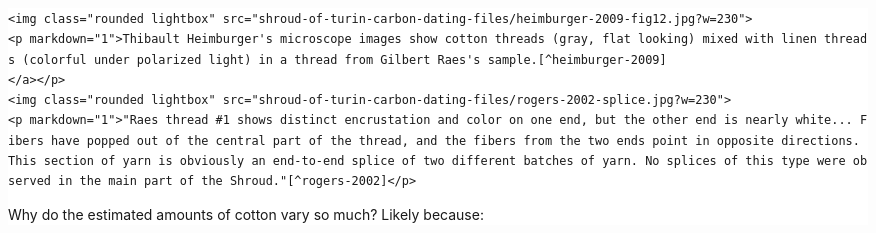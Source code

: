     <img class="rounded lightbox" src="shroud-of-turin-carbon-dating-files/heimburger-2009-fig12.jpg?w=230">
    <p markdown="1">Thibault Heimburger's microscope images show cotton threads (gray, flat looking) mixed with linen threads (colorful under polarized light) in a thread from Gilbert Raes's sample.[^heimburger-2009]
    </a></p>
	<img class="rounded lightbox" src="shroud-of-turin-carbon-dating-files/rogers-2002-splice.jpg?w=230">
    <p markdown="1">"Raes thread #1 shows distinct encrustation and color on one end, but the other end is nearly white... Fibers have popped out of the central part of the thread, and the fibers from the two ends point in opposite directions. This section of yarn is obviously an end-to-end splice of two different batches of yarn. No splices of this type were observed in the main part of the Shroud."[^rogers-2002]</p>
</aside>
Why do the estimated amounts of cotton vary so much?  Likely because:


[^university-of-arizona-2020]: Image from "R[esearchers Unlock Secrets of the Past with New International Carbon Dating Standard](https://news.arizona.edu/news/researchers-unlock-secrets-past-new-international-carbon-dating-standard)."  The University of Arizona.  2020.<small>Photoshop AI was used to increase the resolution of the image.</small>
[^adler-1996]: Adler, Alan.  "[Updating Recent Studies on the Shroud of Turin](https://pubs.acs.org/doi/abs/10.1021/bk-1996-0625.ch017?src=recsys)."  Archaeological Chemistry.  1996.  Mirrors:  [Sindone.info](http://www.sindone.info/ADLER.PDF).  <small>Adler was a Jewish chemist and member of STURP.</small>
[^adler-1996:a]: "The patterns seen in Figure 1 are all distinguishably from one another clearly indicating differences in their chemical composition.  These compositional differences were further confirmed by peak frequency analysis utilizing the computer software that generates the spectral data.  In particular the radiocarbon samples are not representative of the non-image samples that comprise the bulk of the cloth.  This difference was also supported by the scanning elecron microprobe data that showed gross enrichment of the inorganic mineral elements in the radiocarbon samples, even compared to the waterstain fibers taken from the bulk of the cloth.  In fact, the radiocarbon fibers appear to be an exaggerated composite of the waterstain and scorch fibers, thus confirming the physical location of the suspect radiosample site and demonstrating that it is not typical of the non-image sections of the main cloth.  How much these differences in chemical composition actually affected the accuracy of the radiodate is not clear... considering the presence of the selvage edge, this area may contain newly woven material as a repair."
[^adler-1996:b]: Page 85:  "Numerous copies of the Shroud of Turin exist and it has now been thoroughly historically documented that several of these painted copies were "sanctified" by being pressed to the original. This process would clearly contaminate the Shroud with artist's materials by contact transfer."
[^adler-2000]: Adler, Alan D., Russel Selzer, and Frank DeBlase.   "[Further Spectroscopic Investigations of Samples of the Shroud of Turin](https://www.shroud.com/pdfs/ssi43part9.pdf)."  Proceedings of the 1998 Dallas Shroud Symposium.  2000.<small>Adler was a Jewish chemist and member of STURP.</small>
[^adler-2000:a]: "The administrators of the radiodate sampling, L. Gonella and G. Riggi, kindly provided three threads from the radiocarbon sample for our study. Two were warp threads from the outer and inner edges of the trimmed sample and the third was a -weft thread from the middle of this sample. Five fibers were taken from each of these samples for comparison with those collected from the sticky tapes. Interestingly, under microscopic investigation, these samples resembled exaggerated versions of the waterstained specimens. They were non-fluorescent, unevenly colored from dark yellow to splotchy brown, roughly surfaced (even showing patchy encrustations in spots) and showed a very strong and variably multicolored birefringence pattern. Considerable microdebris was also evident."<br>...<br>"[A] great deal of variability was evidenced in the radiocarbon samples. Some of the patchy encrustations were so thick as to mask the underlying carbon of fibers whose continuity were clearly obvious in the microscope images."
[^adler-2000:b]: "It should be noted that there is more variation in the patterns of the radiocarbon samples representing an area of a few square centimeters than in those of the non-image samples taken from areas a whole body-image length apart."<br>...<br>"The peak patterns and relative intensity patterns in other regions of the spectra are also consistent with the conclusion that the spectral patterns of these fibers are all distinguishably different from one another. Note this is specifically true for the radiocarbon fibers and the non-image fibers from the bulk of the cloth, thereby demonstrating that the area selected for the radiocarbon sampling is atypical and is not clearly representative of the rest of the Shroud."
[^aho-2008]: Aho, Sanda C.  "[Comparison of Reweaving and Reknitting Techniques with Textile Conservation Repair Method](https://digitalcommons.uri.edu/cgi/viewcontent.cgi?article=1972&context=theses)."  Open Access Masters Theses.  2008.  Mirrors:  [Archive.org](https://web.archive.org/web/20190411052614/https://digitalcommons.uri.edu/cgi/viewcontent.cgi?article=1972&context=theses)  <small>"A possible remedy to counteract the fraying [in French "invisible" reweaving] could be the application of a coating on the individual yams to be rewoven and edges of the repair area. Although the application of the starch and distilled water treatments were not successful for this research, additional experimentation with other substances such as beeswax may result in an effective anti-fraying agent. The beeswax could be removed with dry cleaning.</small>
[^antonacci-2017]: Antonacci, Mark.  "[Test the Shroud:  At the Atomic and Molecular Levels](https://www.amazon.com/Test-Shroud-Atomic-Molecular-Levels/dp/0996430016/)."  Forefront Publishing.  2017.<small>Mark Antonacci is an attorney and shroud researcher who believes neutron radiation from Jesus's resurrection created radio-isotopes that messed up the 1988 carbon dating of the shroud.</small>
[^antonacci-2017:a]: Location of Samples image is on page 168.
[^antonacci-2017:b]: Page 176, top:  "Yet, if the Raes samples (the *only* non-image area from which Rogers used a sample) were in a lightly scorched area, as the radiocarbon samples were, bonds broken during the scorching of the cellulose may have allowed furfural to be released at lower temperatures.  This, Rogers' subjective observations and interpretations are the primary support for his erroneous conclusions."  Note:  Antonacci is incorrect to say Rogers' only non-image fibers were from Raes threads.  He also had threads from the carbon-dated sample area and various places on the main body of the Shroud.
[^antonacci-2017:c]: Page 175:  "They [UV fluorrescant photographs] revealed that Rogers' samples from the radiocarbon site were in the middle of a scorch mark.  This observation was made in 1989 by Vernon Miller, chief photographer of the 1978 Shroud investigation, after examining the above imaging.  It was also confirmed by STURP chemist, Dr. Alan Adler, who compared 15 threads from the raciocarbon area with 19 fibers from non-image, image, water stain, scorch, backing cloth and serum-coated locations on the Shroud by Fourier Transform Infrared (FTIR) micro spectrophotometry and by scanning electrom microprobe.[27]"  For source 26, Antonacci cites his previous book, "The Resurrection of the Shroud" (2000) pages 168 and 304.  For source 27 Antonacci cites "[Updating Recent Studies on the Shroud of Turin](http://www.sindone.info/ADLER.PDF)" by Alan Adler in 1996, "[Concerning the Side Strip on the Shroud of Turin](https://www.shroud.com/adler2.htm)" by Adler in 1997, and personal communication with Adler in 1998 and 1999.  However, Adler's 1996 paper posits (contra Antonacci) that the carbon dated corner "may contain newly woven material as a repair."  Likewise the in the 1997 paper, Adler speculates, "Maybe the radiocarbon sample is simply rewoven material from the time of this repair [made by the De Charney family]."
[^antonacci-2017:d]: Page 176, bottom:  "Rogers also fails to understand that his radiocarbon samples were on the edge of a water stain.  This, too, was not only stated by Vernon Miller from his above examination in 1989, and supported by STURP chemist, Alan Adler, by his above examination in 1996 and 1997, but the normal photograph of this region taken in 2002 during the Shroud's restoration clearly shows this in fig 125.  The edge of a water stain is where much of the depris acquired by or contained in the flow of water is going to be deposited.  Adler's FTIR and scanning electron microprobe date shows gross enrichment of the inorganic minteral elements in the radiocarbon samples.  Adler stated, 'In fact, the radiocarbon fibers appear to be an exaggerated composite of the water stains and scorch fibers.'  Both the water stain's edge and the scorch at this location would better explain the different chemical composition of the samles than an undocumented, invisible reweave neer seen by the eyes of scores of experts or photomicroscopy.  The edge of the water stain at this location also means the cloth material at the radiocarbon site had to have been present when the water flowed over this and its adjacent areas.  (Making an invisible reweave or spices without permanent attachment is difficult enough, but even reweave advocates do not contend the original Shroud material had a water stain that was replaced with new material also containing a perfectly matching water stain.)  However, as seen in Chapter Four, evidence and anaysis presented by photographer Aldo Guerreschi and Michele Salcito at international conferences held on the Shroud in Paris in 2002 and in Dallas in 2005 indicate that these particular water stains are not from the fire of 11532.  The authors show that when the Shroud is folded so that its burn hoels and scorch markes from the fire of 1532 line up over each other within its folds, many water stains on the cloth also line up within this folding pattern.  However, the water stains along the bottom row ofthe Shroud, including the one just off the letter A in Fig 126., and other water stains on other parts of the Shroud, do not line up with thos fold configuration.  According to the authors, these water stains line up in an accordin style fold patter while the long cloth was kept inside a container, which acquired a small amount of water on the bottom. SEe Figs. 127-130.  This indicates the Shroud was in two different folding configurations at the time it received the two different sets of water stains.  The Shroud's history in Europe since the 14th century is well documented and no staining incidents other than the 16th century one in 1532 are recorded.  Unlike the water stains from 1532, the stains near the radiocarbon site are not associated with any fire or other damage requiring the Shroud to be repaired.  These water stains have occurred centuries earlier."  Fig 125 photo Copyright 2003 ODPF.
[^antonacci-2017:e]: Page 180, middle:  "If vanillin is not present in the Shroud's samples *and* the larger cloth, then it indicates all the material is ancient and the same."
[^arizona-daily-sun-2002]: "[Details of secret Shroud of Turin restoration revealed](https://azdailysun.com/details-of-secret-shroud-of-turin-restoration-revealed/article_51e8062d-6fac-5a08-8720-d0206c5978f2.html)."  Arizona Daily Sun.  2002.<br><small>The restoration was secret "because they feared after Sept. 11 that the cloth could become a target for attack as it was being restored."</small>
[^ball-2005]: Ball, Philip.  "[To know a veil](https://www.nature.com/articles/news050124-17)."  Nature.  2005.<small>Ball is an editor of Nature, considered by many to be the world's leading science journal.  Ball is not a Christian.<br>Mirrors:  [Archive.is](http://archive.is/wip/B5TIn)</small>
[^ball-2005:a]: "Perhaps more compelling is that most of the shroud lacks vanillin, a breakdown product of the lignin in cotton fibres. There is vanillin in the Holland cloth, and in other medieval linen. Because it decomposes over time, this suggests that the main body of the cloth is considerably older than these patches."
[^benford-2002]: Benford, M Sue., and Joseph Marino.  "[Historical Support of a 16th Century Restoration in the Shroud C-14 Sample Area](https://www.shroud.com/pdfs/histsupt.pdf)."  2002.
[^benford-2002:a]: Dr. Thomas P. Campbell of The Metropolitan Museum of Art says:  "All of the major European courts had teams of skilled weavers and embroiderers who were employed in the repair of high-quality textiles... Identifying sixteenth century repairs is not easy (eighteenth and nineteenth century repairs are much easier)... the sixteenth century weavers were magicians."
[^benford-2002:b]: "In 1982 an unauthorized Carbon-14 dating test was conducted on a single thread from the Raes sample. The experimental thread was provided by Dr. Alan Adler and given to Dr. John Heller. At the time, Adler was unaware that an agreement had been signed by STURP members not to do further testing on Shroud samples. Heller delivered the thread to the California Institute of Technology (CalTech) for dating by world renowned mineralogist Dr. George R. Rossman. Adler informed Rossman that one end of the thread contained, what appeared to be, a “starch contaminate.” Thus, Rossman cut the thread in half and, using what Adler described as Fourier-transform ion cyclotron resonance mass spectrometry (FTMS), dated each end of the thread separately."<br>...<br>"Rossman found that the non-contaminated end of the thread dated to 200 AD while the starched end dated to 1200 AD. Although Rossman did not publish these data, Adler had confidence in his capabilities to accurately measure the age of the sample.  Adler stated that Rossman is the “world’s expert in it and there’s no arguing with him . . . if he says these are the dates he got . . .” (10) In a personal conversation with one of the authors (Benford), Rossman confirmed that he was, indeed, the person who carried out the 1982 C-14 testing on the Raes thread provided by Adler."
[^benford-2002:c]: "[T]he paper reported the 2 results of three blinded reviews of photographs of the uncut C-14 sample, and one of the sub samples, by independent textile experts. All of the experts reported seeing what appeared to be aberrant weaving on one side of the sample."
[^benford-2005]: M. Sue Benford and Joseph Marino.  "[New Historical Evidence Explaining the “Invisible Patch” in the 1988 C-14 Sample Area of the Turin Shroud](https://www.shroud.com/pdfs/benfordmarino.pdf)."  2005.<small>The preface to the paper states it passed peer reviewewed at two history journals:  *Viator* and the *Journal of Medieval History*.</small>
[^benford-2005:a]: In response to this assertion by Flury-Lemberg, the authors contacted the president and owner of Without A Trace, Inc. (www.withoutatrace.com) in Chicago, IL, Mr. Michael Ehrlich. Without A Trace has provided invisible mending services for over 20 years. Mr. Ehrlich’s response to Flury-Lemberg’s statement was that the modern-day, time-saving technique for large repairs, called “Inweaving,” would indeed be invisible from the surface but easily recognizable from the back as she claimed. However, the technique used in 16th Century Europe, called “French Weaving,” is an altogether different technique from Inweaving. French Weaving, now only done on small imperfections due to its extensive cost and time, results in both front and back side “invisibility.” According to Mr. Ehrlich, French Weaving involves a tedious thread-by-thread restoration that is undetectable. Mr. Ehrlich further stated that if the 16th Century owners of the Shroud had enough material resources, weeks of time at their disposal, and expert weavers available to them, then they would have, most definitely, used the French Weave for repairs. As will be described later in this paper, the House of Savoy, which was the ruling family in parts of France and Italy, owned the Shroud in the 16th century, and possessed all of these assets.
